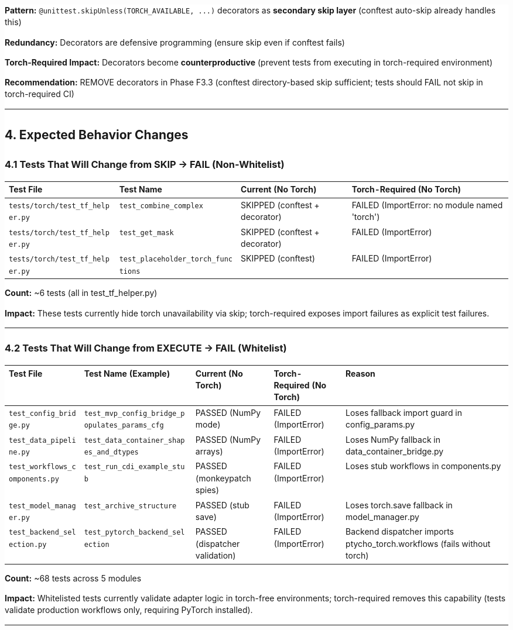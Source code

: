 **Pattern:** `@unittest.skipUnless(TORCH_AVAILABLE, ...)` decorators as **secondary skip layer** (conftest auto-skip already handles this)

**Redundancy:** Decorators are defensive programming (ensure skip even if conftest fails)

**Torch-Required Impact:** Decorators become **counterproductive** (prevent tests from executing in torch-required environment)

**Recommendation:** REMOVE decorators in Phase F3.3 (conftest directory-based skip sufficient; tests should FAIL not skip in torch-required CI)

---

## 4. Expected Behavior Changes

### 4.1 Tests That Will Change from SKIP → FAIL (Non-Whitelist)

| Test File | Test Name | Current (No Torch) | Torch-Required (No Torch) |
|:----------|:----------|:-------------------|:--------------------------|
| `tests/torch/test_tf_helper.py` | `test_combine_complex` | SKIPPED (conftest + decorator) | FAILED (ImportError: no module named 'torch') |
| `tests/torch/test_tf_helper.py` | `test_get_mask` | SKIPPED (conftest + decorator) | FAILED (ImportError) |
| `tests/torch/test_tf_helper.py` | `test_placeholder_torch_functions` | SKIPPED (conftest) | FAILED (ImportError) |

**Count:** ~6 tests (all in test_tf_helper.py)

**Impact:** These tests currently hide torch unavailability via skip; torch-required exposes import failures as explicit test failures.

---

### 4.2 Tests That Will Change from EXECUTE → FAIL (Whitelist)

| Test File | Test Name (Example) | Current (No Torch) | Torch-Required (No Torch) | Reason |
|:----------|:--------------------|:-------------------|:--------------------------|:-------|
| `test_config_bridge.py` | `test_mvp_config_bridge_populates_params_cfg` | PASSED (NumPy mode) | FAILED (ImportError) | Loses fallback import guard in config_params.py |
| `test_data_pipeline.py` | `test_data_container_shapes_and_dtypes` | PASSED (NumPy arrays) | FAILED (ImportError) | Loses NumPy fallback in data_container_bridge.py |
| `test_workflows_components.py` | `test_run_cdi_example_stub` | PASSED (monkeypatch spies) | FAILED (ImportError) | Loses stub workflows in components.py |
| `test_model_manager.py` | `test_archive_structure` | PASSED (stub save) | FAILED (ImportError) | Loses torch.save fallback in model_manager.py |
| `test_backend_selection.py` | `test_pytorch_backend_selection` | PASSED (dispatcher validation) | FAILED (ImportError) | Backend dispatcher imports ptycho_torch.workflows (fails without torch) |

**Count:** ~68 tests across 5 modules

**Impact:** Whitelisted tests currently validate adapter logic in torch-free environments; torch-required removes this capability (tests validate production workflows only, requiring PyTorch installed).

---
